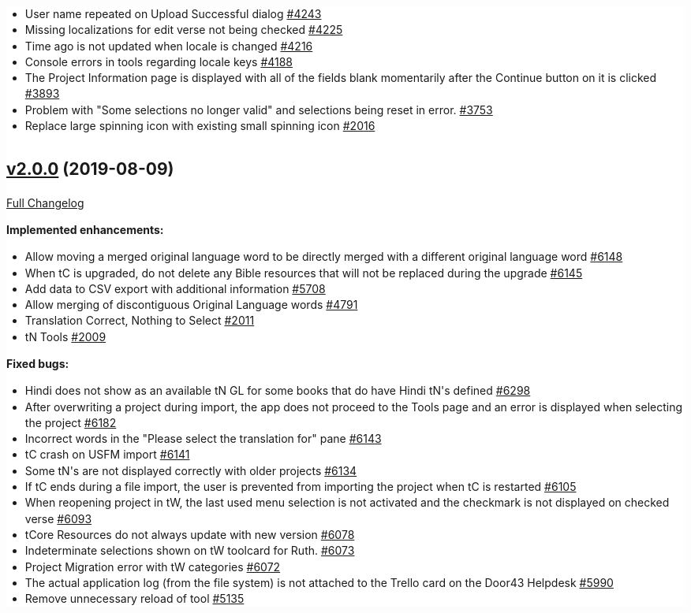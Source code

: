 - User name repeated on Upload Successful dialog [\#4243](https://github.com/unfoldingWord/translationCore/issues/4243)
- Missing localizations for edit verse not being checked [\#4225](https://github.com/unfoldingWord/translationCore/issues/4225)
- Time ago is not updated when locale is changed [\#4216](https://github.com/unfoldingWord/translationCore/issues/4216)
- Console errors in tools regarding locale keys [\#4188](https://github.com/unfoldingWord/translationCore/issues/4188)
- The Project Information page is displayed with all of the fields blank momentarily after the Continue button on it is clicked [\#3893](https://github.com/unfoldingWord/translationCore/issues/3893)
- Problem with "Some selections no longer valid" and selections being reset in error. [\#3753](https://github.com/unfoldingWord/translationCore/issues/3753)
- Replace large spinning icon with existing small spinning icon [\#2016](https://github.com/unfoldingWord/translationCore/issues/2016)


## [v2.0.0](https://github.com/unfoldingWord-dev/translationCore/tree/v2.0.0) (2019-08-09)
[Full Changelog](https://github.com/unfoldingWord-dev/translationCore/compare/v1.1.4...v2.0.0)

**Implemented enhancements:**

- Allow moving a merged original language word to be directly merged with a different original language word [\#6148](https://github.com/unfoldingWord-dev/translationCore/issues/6148)
- When tC is upgraded, do not delete any Bible resources that will not be replaced during the upgrade [\#6145](https://github.com/unfoldingWord-dev/translationCore/issues/6145)
- Add data to CSV export with additional information [\#5708](https://github.com/unfoldingWord-dev/translationCore/issues/5708)
- Allow merging of discontiguous Original Language words [\#4791](https://github.com/unfoldingWord-dev/translationCore/issues/4791)
- Translation Correct, Nothing to Select [\#2011](https://github.com/unfoldingWord-dev/translationCore/issues/2011)
- tN Tools [\#2009](https://github.com/unfoldingWord-dev/translationCore/issues/2009)

**Fixed bugs:**

- Hindi does not show as an available tN GL for some books that do have Hindi tN's defined [\#6298](https://github.com/unfoldingWord-dev/translationCore/issues/6298)
- After overwriting a project during import, the app does not proceed to the Tools page and an error is displayed when selecting the project [\#6182](https://github.com/unfoldingWord-dev/translationCore/issues/6182)
- Incorrect words in the "Please select the translation for" pane [\#6143](https://github.com/unfoldingWord-dev/translationCore/issues/6143)
- tC crash on USFM import [\#6141](https://github.com/unfoldingWord-dev/translationCore/issues/6141)
- Some tN's are not displayed correctly with older projects [\#6134](https://github.com/unfoldingWord-dev/translationCore/issues/6134)
- If tC ends during a file import, the user is prevented from importing the project when tC is restarted [\#6105](https://github.com/unfoldingWord-dev/translationCore/issues/6105)
- When reopening project in tW, the last used menu selection is not activated and the checkmark is not displayed on checked verse [\#6093](https://github.com/unfoldingWord-dev/translationCore/issues/6093)
- tCore Resources do not always update with new version [\#6078](https://github.com/unfoldingWord-dev/translationCore/issues/6078)
- Indeterminate selections shown on tW toolcard for Ruth. [\#6073](https://github.com/unfoldingWord-dev/translationCore/issues/6073)
- Project Migration error with tW categories [\#6072](https://github.com/unfoldingWord-dev/translationCore/issues/6072)
- The actual application log \(from the file system\) is not attached to the Trello card on the  Door43 Helpdesk [\#5990](https://github.com/unfoldingWord-dev/translationCore/issues/5990)
- Remove unnecessary reload of tool [\#5135](https://github.com/unfoldingWord-dev/translationCore/issues/5135)
